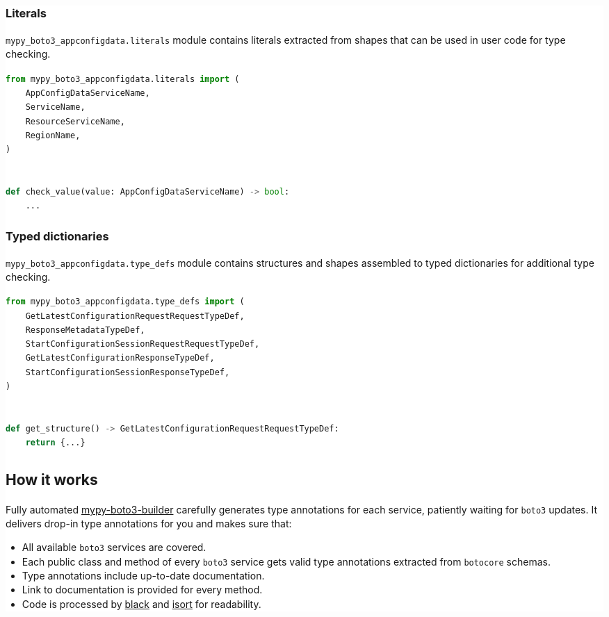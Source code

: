 <a id="literals"></a>

### Literals

`mypy_boto3_appconfigdata.literals` module contains literals extracted from
shapes that can be used in user code for type checking.

```python
from mypy_boto3_appconfigdata.literals import (
    AppConfigDataServiceName,
    ServiceName,
    ResourceServiceName,
    RegionName,
)


def check_value(value: AppConfigDataServiceName) -> bool:
    ...
```

<a id="typed-dictionaries"></a>

### Typed dictionaries

`mypy_boto3_appconfigdata.type_defs` module contains structures and shapes
assembled to typed dictionaries for additional type checking.

```python
from mypy_boto3_appconfigdata.type_defs import (
    GetLatestConfigurationRequestRequestTypeDef,
    ResponseMetadataTypeDef,
    StartConfigurationSessionRequestRequestTypeDef,
    GetLatestConfigurationResponseTypeDef,
    StartConfigurationSessionResponseTypeDef,
)


def get_structure() -> GetLatestConfigurationRequestRequestTypeDef:
    return {...}
```

<a id="how-it-works"></a>

## How it works

Fully automated
[mypy-boto3-builder](https://github.com/youtype/mypy_boto3_builder) carefully
generates type annotations for each service, patiently waiting for `boto3`
updates. It delivers drop-in type annotations for you and makes sure that:

- All available `boto3` services are covered.
- Each public class and method of every `boto3` service gets valid type
  annotations extracted from `botocore` schemas.
- Type annotations include up-to-date documentation.
- Link to documentation is provided for every method.
- Code is processed by [black](https://github.com/psf/black) and
  [isort](https://github.com/PyCQA/isort) for readability.

